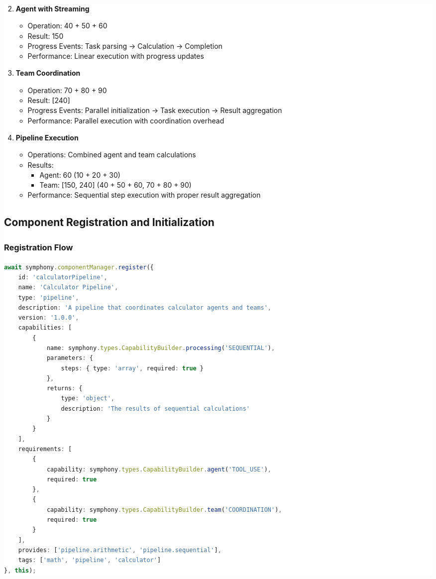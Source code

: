 2. **Agent with Streaming**
   - Operation: 40 + 50 + 60
   - Result: 150
   - Progress Events: Task parsing → Calculation → Completion
   - Performance: Linear execution with progress updates

3. **Team Coordination**
   - Operation: 70 + 80 + 90
   - Result: [240]
   - Progress Events: Parallel initialization → Task execution → Result aggregation
   - Performance: Parallel execution with coordination overhead

4. **Pipeline Execution**
   - Operations: Combined agent and team calculations
   - Results: 
     - Agent: 60 (10 + 20 + 30)
     - Team: [150, 240] (40 + 50 + 60, 70 + 80 + 90)
   - Performance: Sequential step execution with proper result aggregation

## Component Registration and Initialization

### Registration Flow
```typescript
await symphony.componentManager.register({
    id: 'calculatorPipeline',
    name: 'Calculator Pipeline',
    type: 'pipeline',
    description: 'A pipeline that coordinates calculator agents and teams',
    version: '1.0.0',
    capabilities: [
        {
            name: symphony.types.CapabilityBuilder.processing('SEQUENTIAL'),
            parameters: {
                steps: { type: 'array', required: true }
            },
            returns: {
                type: 'object',
                description: 'The results of sequential calculations'
            }
        }
    ],
    requirements: [
        {
            capability: symphony.types.CapabilityBuilder.agent('TOOL_USE'),
            required: true
        },
        {
            capability: symphony.types.CapabilityBuilder.team('COORDINATION'),
            required: true
        }
    ],
    provides: ['pipeline.arithmetic', 'pipeline.sequential'],
    tags: ['math', 'pipeline', 'calculator']
}, this);
```
